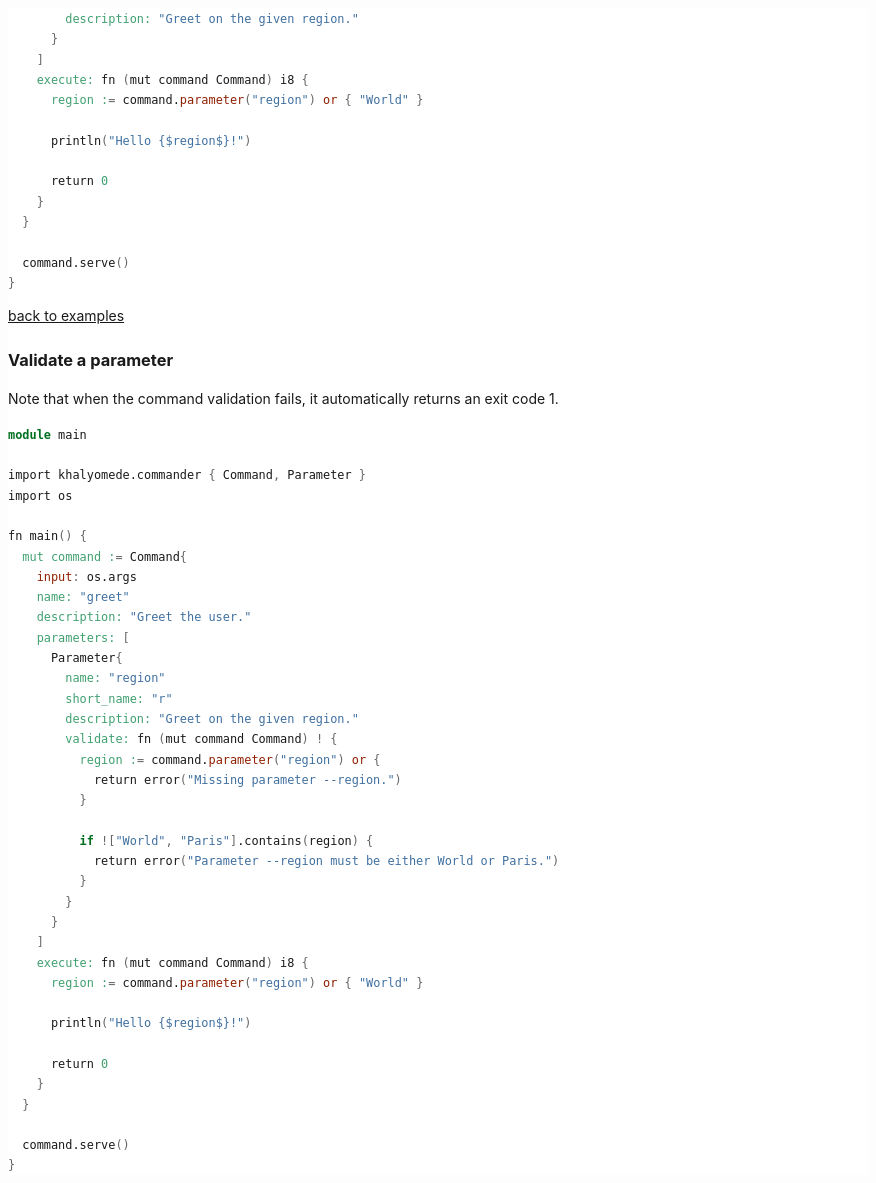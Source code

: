 ```v
        description: "Greet on the given region."
      }
    ]
    execute: fn (mut command Command) i8 {
      region := command.parameter("region") or { "World" }

      println("Hello {$region$}!")

      return 0
    }
  }

  command.serve()
}
```

[back to examples](#examples)

### Validate a parameter

Note that when the command validation fails, it automatically returns an exit code 1.

```v
module main

import khalyomede.commander { Command, Parameter }
import os

fn main() {
  mut command := Command{
    input: os.args
    name: "greet"
    description: "Greet the user."
    parameters: [
      Parameter{
        name: "region"
        short_name: "r"
        description: "Greet on the given region."
        validate: fn (mut command Command) ! {
          region := command.parameter("region") or {
            return error("Missing parameter --region.")
          }

          if !["World", "Paris"].contains(region) {
            return error("Parameter --region must be either World or Paris.")
          }
        }
      }
    ]
    execute: fn (mut command Command) i8 {
      region := command.parameter("region") or { "World" }

      println("Hello {$region$}!")

      return 0
    }
  }

  command.serve()
}
```
